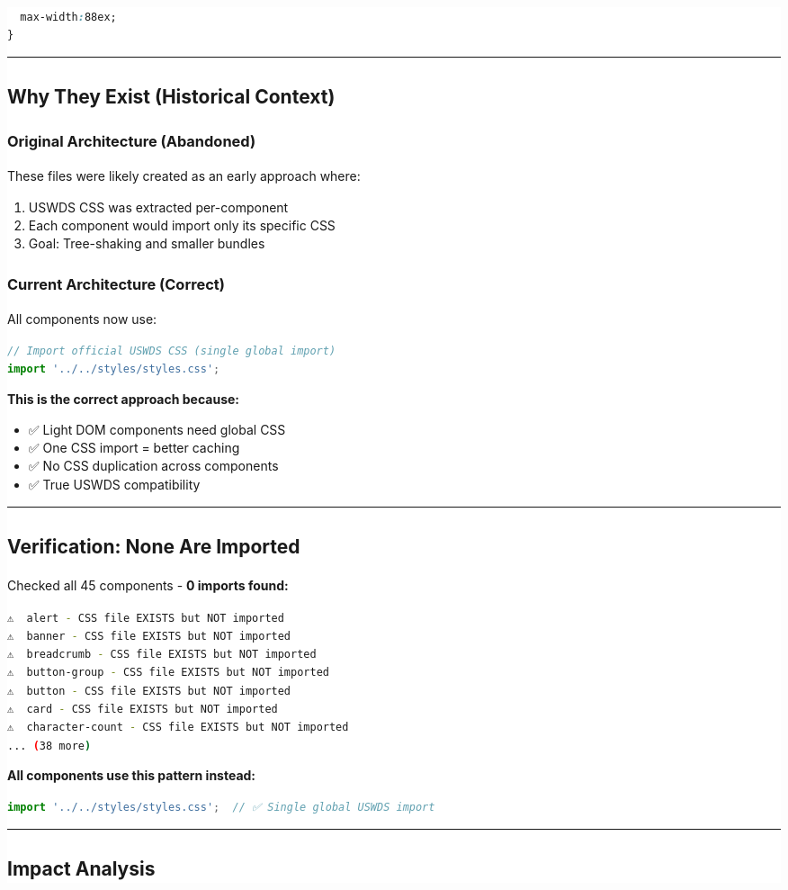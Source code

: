 ```css
  max-width:88ex;
}
```

---

## Why They Exist (Historical Context)

### Original Architecture (Abandoned)
These files were likely created as an early approach where:
1. USWDS CSS was extracted per-component
2. Each component would import only its specific CSS
3. Goal: Tree-shaking and smaller bundles

### Current Architecture (Correct)
All components now use:
```typescript
// Import official USWDS CSS (single global import)
import '../../styles/styles.css';
```

**This is the correct approach because:**
- ✅ Light DOM components need global CSS
- ✅ One CSS import = better caching
- ✅ No CSS duplication across components
- ✅ True USWDS compatibility

---

## Verification: None Are Imported

Checked all 45 components - **0 imports found:**

```bash
⚠️  alert - CSS file EXISTS but NOT imported
⚠️  banner - CSS file EXISTS but NOT imported
⚠️  breadcrumb - CSS file EXISTS but NOT imported
⚠️  button-group - CSS file EXISTS but NOT imported
⚠️  button - CSS file EXISTS but NOT imported
⚠️  card - CSS file EXISTS but NOT imported
⚠️  character-count - CSS file EXISTS but NOT imported
... (38 more)
```

**All components use this pattern instead:**
```typescript
import '../../styles/styles.css';  // ✅ Single global USWDS import
```

---

## Impact Analysis
